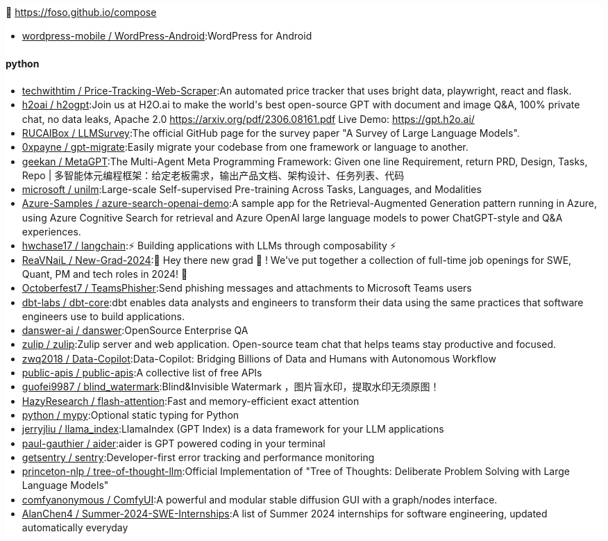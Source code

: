🚀
https://foso.github.io/compose
* [wordpress-mobile / WordPress-Android](https://github.com/wordpress-mobile/WordPress-Android):WordPress for Android

#### python
* [techwithtim / Price-Tracking-Web-Scraper](https://github.com/techwithtim/Price-Tracking-Web-Scraper):An automated price tracker that uses bright data, playwright, react and flask.
* [h2oai / h2ogpt](https://github.com/h2oai/h2ogpt):Join us at H2O.ai to make the world's best open-source GPT with document and image Q&A, 100% private chat, no data leaks, Apache 2.0 https://arxiv.org/pdf/2306.08161.pdf Live Demo: https://gpt.h2o.ai/
* [RUCAIBox / LLMSurvey](https://github.com/RUCAIBox/LLMSurvey):The official GitHub page for the survey paper "A Survey of Large Language Models".
* [0xpayne / gpt-migrate](https://github.com/0xpayne/gpt-migrate):Easily migrate your codebase from one framework or language to another.
* [geekan / MetaGPT](https://github.com/geekan/MetaGPT):The Multi-Agent Meta Programming Framework: Given one line Requirement, return PRD, Design, Tasks, Repo | 多智能体元编程框架：给定老板需求，输出产品文档、架构设计、任务列表、代码
* [microsoft / unilm](https://github.com/microsoft/unilm):Large-scale Self-supervised Pre-training Across Tasks, Languages, and Modalities
* [Azure-Samples / azure-search-openai-demo](https://github.com/Azure-Samples/azure-search-openai-demo):A sample app for the Retrieval-Augmented Generation pattern running in Azure, using Azure Cognitive Search for retrieval and Azure OpenAI large language models to power ChatGPT-style and Q&A experiences.
* [hwchase17 / langchain](https://github.com/hwchase17/langchain):⚡
Building applications with LLMs through composability
⚡
* [ReaVNaiL / New-Grad-2024](https://github.com/ReaVNaiL/New-Grad-2024):👋
Hey there new grad
🎉
! We've put together a collection of full-time job openings for SWE, Quant, PM and tech roles in 2024!
🚀
* [Octoberfest7 / TeamsPhisher](https://github.com/Octoberfest7/TeamsPhisher):Send phishing messages and attachments to Microsoft Teams users
* [dbt-labs / dbt-core](https://github.com/dbt-labs/dbt-core):dbt enables data analysts and engineers to transform their data using the same practices that software engineers use to build applications.
* [danswer-ai / danswer](https://github.com/danswer-ai/danswer):OpenSource Enterprise QA
* [zulip / zulip](https://github.com/zulip/zulip):Zulip server and web application. Open-source team chat that helps teams stay productive and focused.
* [zwq2018 / Data-Copilot](https://github.com/zwq2018/Data-Copilot):Data-Copilot: Bridging Billions of Data and Humans with Autonomous Workflow
* [public-apis / public-apis](https://github.com/public-apis/public-apis):A collective list of free APIs
* [guofei9987 / blind_watermark](https://github.com/guofei9987/blind_watermark):Blind&Invisible Watermark ，图片盲水印，提取水印无须原图！
* [HazyResearch / flash-attention](https://github.com/HazyResearch/flash-attention):Fast and memory-efficient exact attention
* [python / mypy](https://github.com/python/mypy):Optional static typing for Python
* [jerryjliu / llama_index](https://github.com/jerryjliu/llama_index):LlamaIndex (GPT Index) is a data framework for your LLM applications
* [paul-gauthier / aider](https://github.com/paul-gauthier/aider):aider is GPT powered coding in your terminal
* [getsentry / sentry](https://github.com/getsentry/sentry):Developer-first error tracking and performance monitoring
* [princeton-nlp / tree-of-thought-llm](https://github.com/princeton-nlp/tree-of-thought-llm):Official Implementation of "Tree of Thoughts: Deliberate Problem Solving with Large Language Models"
* [comfyanonymous / ComfyUI](https://github.com/comfyanonymous/ComfyUI):A powerful and modular stable diffusion GUI with a graph/nodes interface.
* [AlanChen4 / Summer-2024-SWE-Internships](https://github.com/AlanChen4/Summer-2024-SWE-Internships):A list of Summer 2024 internships for software engineering, updated automatically everyday